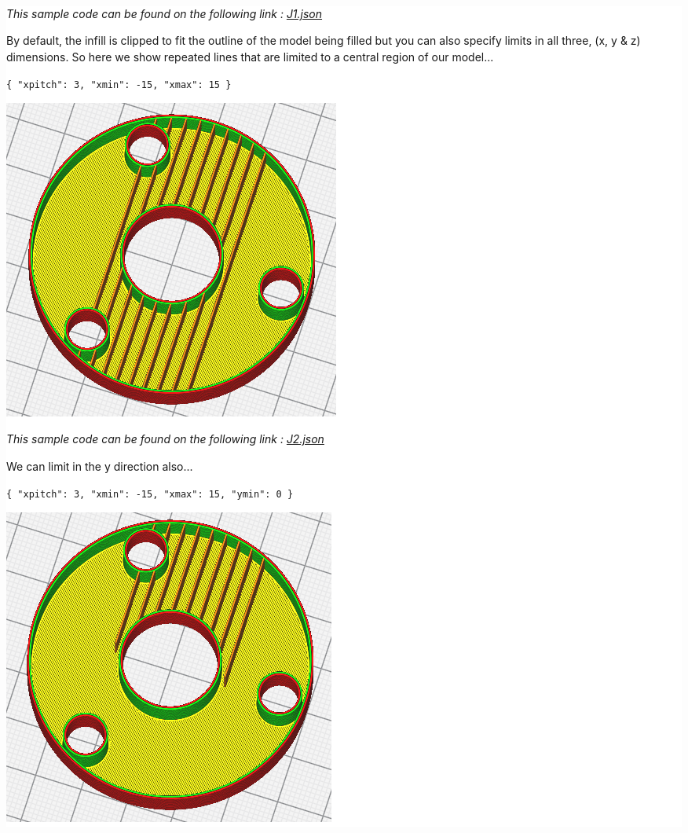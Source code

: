 *This sample code can be found on the following link : [J1.json](J1.json)*

By default, the infill is clipped to fit the outline of the model being filled but you can also specify limits in all three, (x, y & z) dimensions. So here we show repeated lines that are limited to a central region of our model...

`{
 "xpitch": 3,
 "xmin": -15,
 "xmax": 15
}`

![Discrete Lines Infill Pattern](../images-mb/discrete_lines_infill_definition_05.png)

*This sample code can be found on the following link : [J2.json](J2.json)*

We can limit in the y direction also...

`{
 "xpitch": 3,
 "xmin": -15,
 "xmax": 15,
 "ymin": 0
}`

![Discrete Lines Infill Pattern](../images-mb/discrete_lines_infill_definition_06.png)